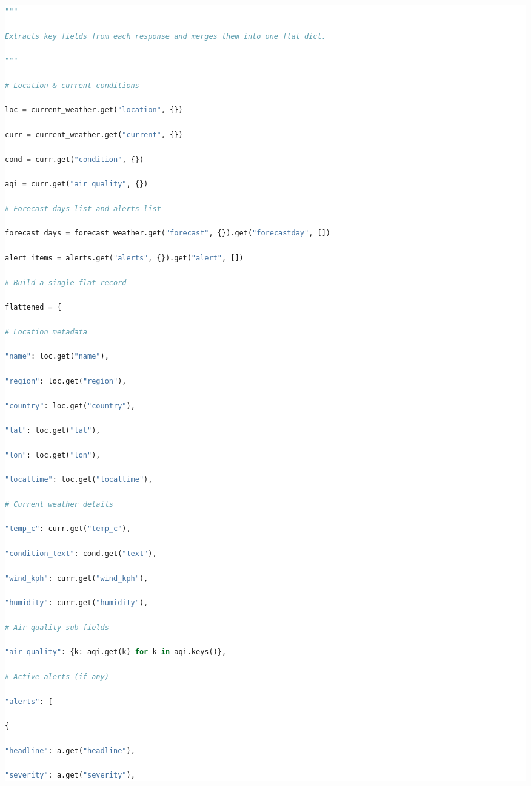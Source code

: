 ```python
"""

Extracts key fields from each response and merges them into one flat dict.

"""

# Location & current conditions

loc = current_weather.get("location", {})

curr = current_weather.get("current", {})

cond = curr.get("condition", {})

aqi = curr.get("air_quality", {})

# Forecast days list and alerts list

forecast_days = forecast_weather.get("forecast", {}).get("forecastday", [])

alert_items = alerts.get("alerts", {}).get("alert", [])

# Build a single flat record

flattened = {

# Location metadata

"name": loc.get("name"),

"region": loc.get("region"),

"country": loc.get("country"),

"lat": loc.get("lat"),

"lon": loc.get("lon"),

"localtime": loc.get("localtime"),

# Current weather details

"temp_c": curr.get("temp_c"),

"condition_text": cond.get("text"),

"wind_kph": curr.get("wind_kph"),

"humidity": curr.get("humidity"),

# Air quality sub-fields

"air_quality": {k: aqi.get(k) for k in aqi.keys()},

# Active alerts (if any)

"alerts": [

{

"headline": a.get("headline"),

"severity": a.get("severity"),
```